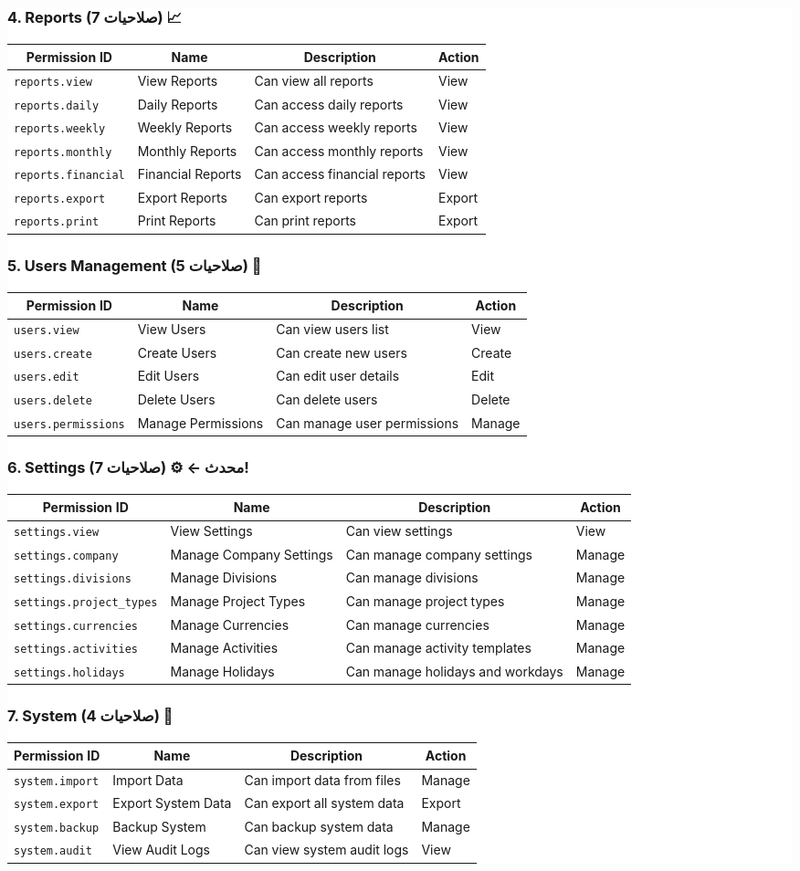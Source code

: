 ### 4. **Reports** (7 صلاحيات) 📈
| Permission ID | Name | Description | Action |
|--------------|------|-------------|--------|
| `reports.view` | View Reports | Can view all reports | View |
| `reports.daily` | Daily Reports | Can access daily reports | View |
| `reports.weekly` | Weekly Reports | Can access weekly reports | View |
| `reports.monthly` | Monthly Reports | Can access monthly reports | View |
| `reports.financial` | Financial Reports | Can access financial reports | View |
| `reports.export` | Export Reports | Can export reports | Export |
| `reports.print` | Print Reports | Can print reports | Export |

### 5. **Users Management** (5 صلاحيات) 👥
| Permission ID | Name | Description | Action |
|--------------|------|-------------|--------|
| `users.view` | View Users | Can view users list | View |
| `users.create` | Create Users | Can create new users | Create |
| `users.edit` | Edit Users | Can edit user details | Edit |
| `users.delete` | Delete Users | Can delete users | Delete |
| `users.permissions` | Manage Permissions | Can manage user permissions | Manage |

### 6. **Settings** (7 صلاحيات) ⚙️ **← محدث!**
| Permission ID | Name | Description | Action |
|--------------|------|-------------|--------|
| `settings.view` | View Settings | Can view settings | View |
| `settings.company` | Manage Company Settings | Can manage company settings | Manage |
| `settings.divisions` | Manage Divisions | Can manage divisions | Manage |
| `settings.project_types` | Manage Project Types | Can manage project types | Manage |
| `settings.currencies` | Manage Currencies | Can manage currencies | Manage |
| `settings.activities` | Manage Activities | Can manage activity templates | Manage |
| `settings.holidays` | Manage Holidays | Can manage holidays and workdays | Manage |

### 7. **System** (4 صلاحيات) 🔧
| Permission ID | Name | Description | Action |
|--------------|------|-------------|--------|
| `system.import` | Import Data | Can import data from files | Manage |
| `system.export` | Export System Data | Can export all system data | Export |
| `system.backup` | Backup System | Can backup system data | Manage |
| `system.audit` | View Audit Logs | Can view system audit logs | View |
